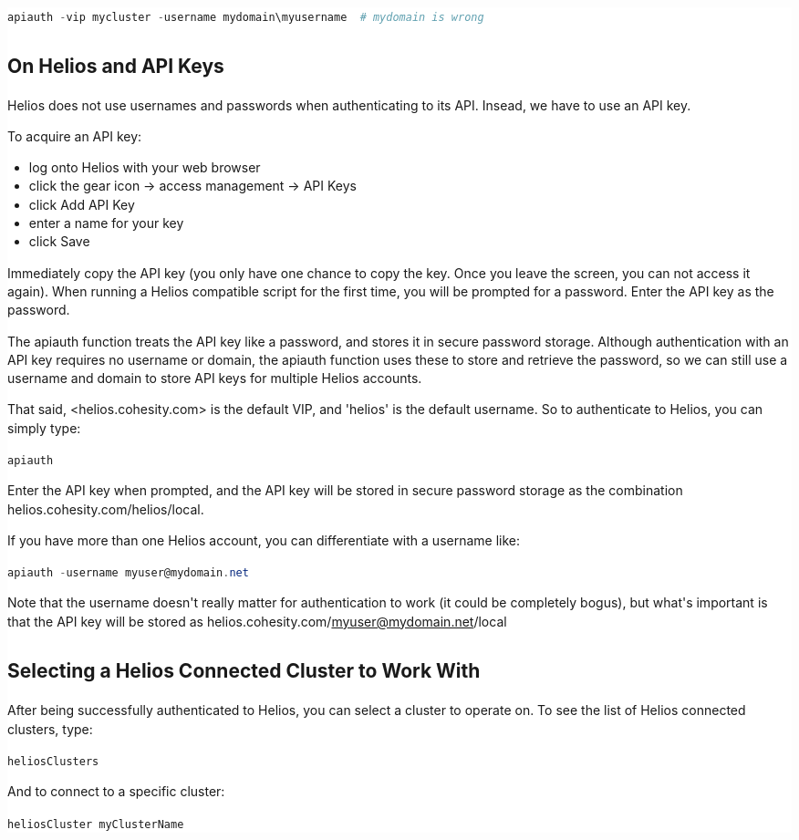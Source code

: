 ```powershell
apiauth -vip mycluster -username mydomain\myusername  # mydomain is wrong
```

## On Helios and API Keys

Helios does not use usernames and passwords when authenticating to its API. Insead, we have to use an API key.

To acquire an API key:

* log onto Helios with your web browser
* click the gear icon -> access management -> API Keys
* click Add API Key
* enter a name for your key
* click Save

Immediately copy the API key (you only have one chance to copy the key. Once you leave the screen, you can not access it again). When running a Helios compatible script for the first time, you will be prompted for a password. Enter the API key as the password.

The apiauth function treats the API key like a password, and stores it in secure password storage. Although authentication with an API key requires no username or domain, the apiauth function uses these to store and retrieve the password, so we can still use a username and domain to store API keys for multiple Helios accounts.

That said, <helios.cohesity.com> is the default VIP, and 'helios' is the default username. So to authenticate to Helios, you can simply type:

```powershell
apiauth
```

Enter the API key when prompted, and the API key will be stored in secure password storage as the combination helios.cohesity.com/helios/local.

If you have more than one Helios account, you can differentiate with a username like:

```powershell
apiauth -username myuser@mydomain.net
```

Note that the username doesn't really matter for authentication to work (it could be completely bogus), but what's important is that the API key will be stored as helios.cohesity.com/myuser@mydomain.net/local

## Selecting a Helios Connected Cluster to Work With

After being successfully authenticated to Helios, you can select a cluster to operate on. To see the list of Helios connected clusters, type:

```powershell
heliosClusters
```

And to connect to a specific cluster:

```powershell
heliosCluster myClusterName
```
